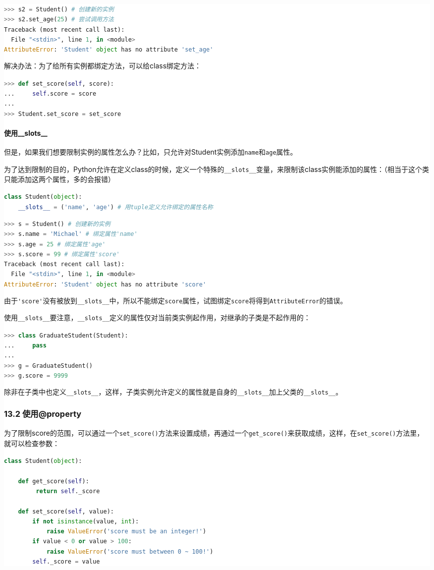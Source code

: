 ```python
>>> s2 = Student() # 创建新的实例
>>> s2.set_age(25) # 尝试调用方法
Traceback (most recent call last):
  File "<stdin>", line 1, in <module>
AttributeError: 'Student' object has no attribute 'set_age'
```

解决办法：为了给所有实例都绑定方法，可以给class绑定方法：

```python
>>> def set_score(self, score):
...     self.score = score
...
>>> Student.set_score = set_score
```

#### 使用__slots__

但是，如果我们想要限制实例的属性怎么办？比如，只允许对Student实例添加`name`和`age`属性。

为了达到限制的目的，Python允许在定义class的时候，定义一个特殊的`__slots__`变量，来限制该class实例能添加的属性：（相当于这个类只能添加这两个属性，多的会报错）

```python
class Student(object):
    __slots__ = ('name', 'age') # 用tuple定义允许绑定的属性名称
```

```python
>>> s = Student() # 创建新的实例
>>> s.name = 'Michael' # 绑定属性'name'
>>> s.age = 25 # 绑定属性'age'
>>> s.score = 99 # 绑定属性'score'
Traceback (most recent call last):
  File "<stdin>", line 1, in <module>
AttributeError: 'Student' object has no attribute 'score'
```

由于`'score'`没有被放到`__slots__`中，所以不能绑定`score`属性，试图绑定`score`将得到`AttributeError`的错误。

使用`__slots__`要注意，`__slots__`定义的属性仅对当前类实例起作用，对继承的子类是不起作用的：

```python
>>> class GraduateStudent(Student):
...     pass
...
>>> g = GraduateStudent()
>>> g.score = 9999
```

除非在子类中也定义`__slots__`，这样，子类实例允许定义的属性就是自身的`__slots__`加上父类的`__slots__`。

### 13.2 使用@property

为了限制score的范围，可以通过一个`set_score()`方法来设置成绩，再通过一个`get_score()`来获取成绩，这样，在`set_score()`方法里，就可以检查参数：

```python
class Student(object):

    def get_score(self):
         return self._score

    def set_score(self, value):
        if not isinstance(value, int):
            raise ValueError('score must be an integer!')
        if value < 0 or value > 100:
            raise ValueError('score must between 0 ~ 100!')
        self._score = value
```
